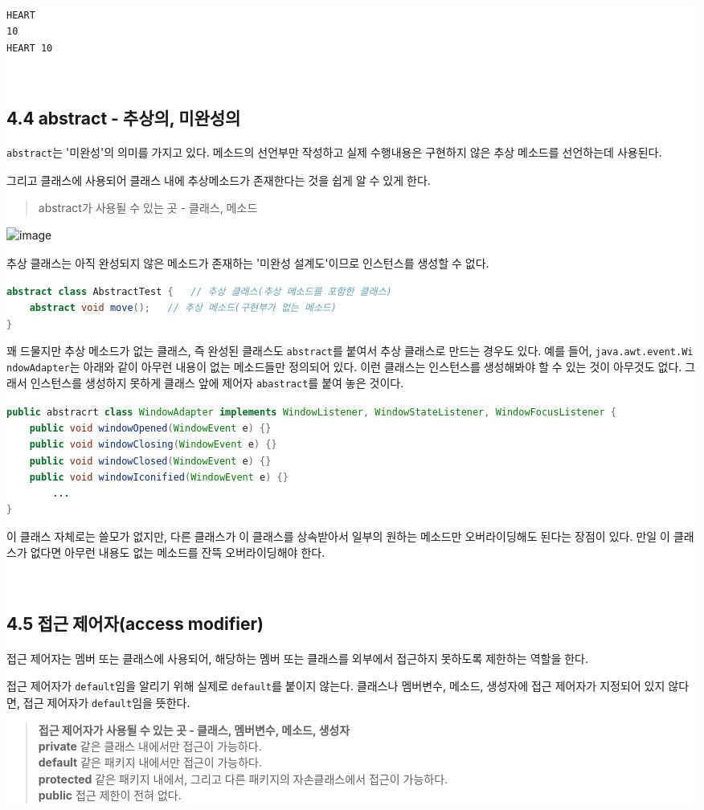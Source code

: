 ```
HEART
10
HEART 10
```

</br>

## 4.4 abstract - 추상의, 미완성의

`abstract`는 '미완성'의 의미를 가지고 있다. 메소드의 선언부만 작성하고 실제 수행내용은 구현하지 않은 추상 메소드를 선언하는데 사용된다.

그리고 클래스에 사용되어 클래스 내에 추상메소드가 존재한다는 것을 쉽게 알 수 있게 한다.

> abstract가 사용될 수 있는 곳 - 클래스, 메소드

![image](https://ifh.cc/g/CrN9C3.png)

추상 클래스는 아직 완성되지 않은 메소드가 존재하는 '미완성 설계도'이므로 인스턴스를 생성할 수 없다.

``` java
abstract class AbstractTest {   // 추상 클래스(추상 메소드를 포함한 클래스)
    abstract void move();   // 추상 메소드(구현부가 없는 메소드)
}
```

꽤 드물지만 추상 메소드가 없는 클래스, 즉 완성된 클래스도 `abstract`를 붙여서 추상 클래스로 만드는 경우도 있다. 예를 들어, `java.awt.event.WindowAdapter`는 아래와 같이 아무런 내용이 없는 메소드들만 정의되어 있다. 이런 클래스는 인스턴스를 생성해봐야 할 수 있는 것이 아무것도 없다. 그래서 인스턴스를 생성하지 못하게 클래스 앞에 제어자 `abastract`를 붙여 놓은 것이다.

``` java
public abstracrt class WindowAdapter implements WindowListener, WindowStateListener, WindowFocusListener {
    public void windowOpened(WindowEvent e) {}
    public void windowClosing(WindowEvent e) {}
    public void windowClosed(WindowEvent e) {}
    public void windowIconified(WindowEvent e) {}
        ...
}
```

이 클래스 자체로는 쓸모가 없지만, 다른 클래스가 이 클래스를 상속받아서 일부의 원하는 메소드만 오버라이딩해도 된다는 장점이 있다. 만일 이 클래스가 없다면 아무런 내용도 없는 메소드를 잔뜩 오버라이딩해야 한다.

</br>

## 4.5 접근 제어자(access modifier)

접근 제어자는 멤버 또는 클래스에 사용되어, 해당하는 멤버 또는 클래스를 외부에서 접근하지 못하도록 제한하는 역할을 한다.

접근 제어자가 `default`임을 알리기 위해 실제로 `default`를 붙이지 않는다. 클래스나 멤버변수, 메소드, 생성자에 접근 제어자가 지정되어 있지 않다면, 접근 제어자가 `default`임을 뜻한다.

> **접근 제어자가 사용될 수 있는 곳 - 클래스, 멤버변수, 메소드, 생성자**   
> **private** 같은 클래스 내에서만 접근이 가능하다.   
> **default** 같은 패키지 내에서만 접근이 가능하다.   
> **protected** 같은 패키지 내에서, 그리고 다른 패키지의 자손클래스에서 접근이 가능하다.   
> **public** 접근 제한이 전혀 없다.
